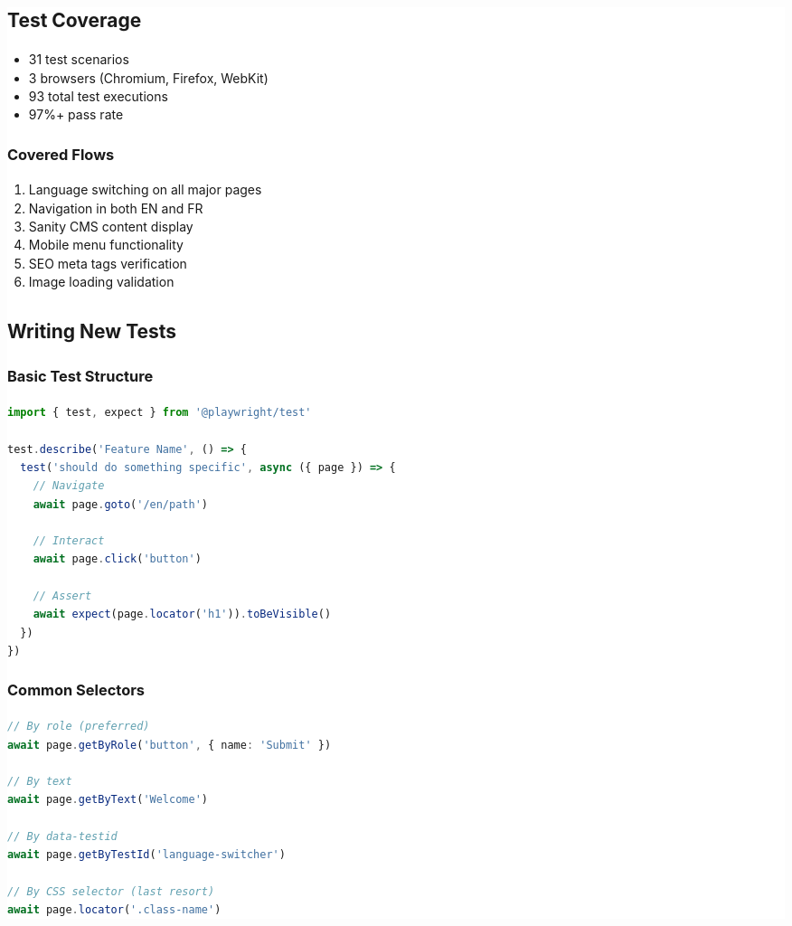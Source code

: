 ## Test Coverage

- 31 test scenarios
- 3 browsers (Chromium, Firefox, WebKit)
- 93 total test executions
- 97%+ pass rate

### Covered Flows
1. Language switching on all major pages
2. Navigation in both EN and FR
3. Sanity CMS content display
4. Mobile menu functionality
5. SEO meta tags verification
6. Image loading validation

## Writing New Tests

### Basic Test Structure
```typescript
import { test, expect } from '@playwright/test'

test.describe('Feature Name', () => {
  test('should do something specific', async ({ page }) => {
    // Navigate
    await page.goto('/en/path')

    // Interact
    await page.click('button')

    // Assert
    await expect(page.locator('h1')).toBeVisible()
  })
})
```

### Common Selectors
```typescript
// By role (preferred)
await page.getByRole('button', { name: 'Submit' })

// By text
await page.getByText('Welcome')

// By data-testid
await page.getByTestId('language-switcher')

// By CSS selector (last resort)
await page.locator('.class-name')
```
